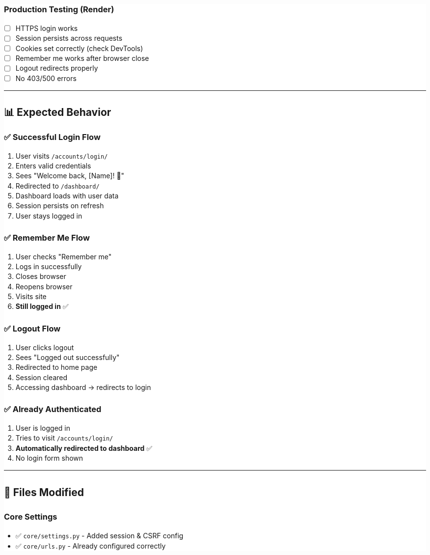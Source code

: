 ### Production Testing (Render)
- [ ] HTTPS login works
- [ ] Session persists across requests
- [ ] Cookies set correctly (check DevTools)
- [ ] Remember me works after browser close
- [ ] Logout redirects properly
- [ ] No 403/500 errors

---

## 📊 Expected Behavior

### ✅ Successful Login Flow
1. User visits `/accounts/login/`
2. Enters valid credentials
3. Sees "Welcome back, [Name]! 🎉"
4. Redirected to `/dashboard/`
5. Dashboard loads with user data
6. Session persists on refresh
7. User stays logged in

### ✅ Remember Me Flow
1. User checks "Remember me"
2. Logs in successfully
3. Closes browser
4. Reopens browser
5. Visits site
6. **Still logged in** ✅

### ✅ Logout Flow
1. User clicks logout
2. Sees "Logged out successfully"
3. Redirected to home page
4. Session cleared
5. Accessing dashboard → redirects to login

### ✅ Already Authenticated
1. User is logged in
2. Tries to visit `/accounts/login/`
3. **Automatically redirected to dashboard** ✅
4. No login form shown

---

## 🔧 Files Modified

### Core Settings
- ✅ `core/settings.py` - Added session & CSRF config
- ✅ `core/urls.py` - Already configured correctly
